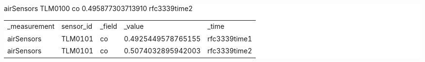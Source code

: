    </td>
  </tr>
  <tr>
   <td>airSensors
   </td>
   <td>TLM0100
   </td>
   <td>co
   </td>
   <td>0.495877303713910
   </td>
   <td>rfc3339time2
   </td>
  </tr>
</table>



<table>
  <tr>
   <td>_measurement
   </td>
   <td>sensor_id
   </td>
   <td>_field
   </td>
   <td>_value
   </td>
   <td>_time
   </td>
  </tr>
  <tr>
   <td>airSensors
   </td>
   <td>TLM0101
   </td>
   <td>co
   </td>
   <td>0.4925449578765155
   </td>
   <td>rfc3339time1
   </td>
  </tr>
  <tr>
   <td>airSensors
   </td>
   <td>TLM0101
   </td>
   <td>co
   </td>
   <td>0.5074032895942003
   </td>
   <td>rfc3339time2
   </td>
  </tr>
</table>
